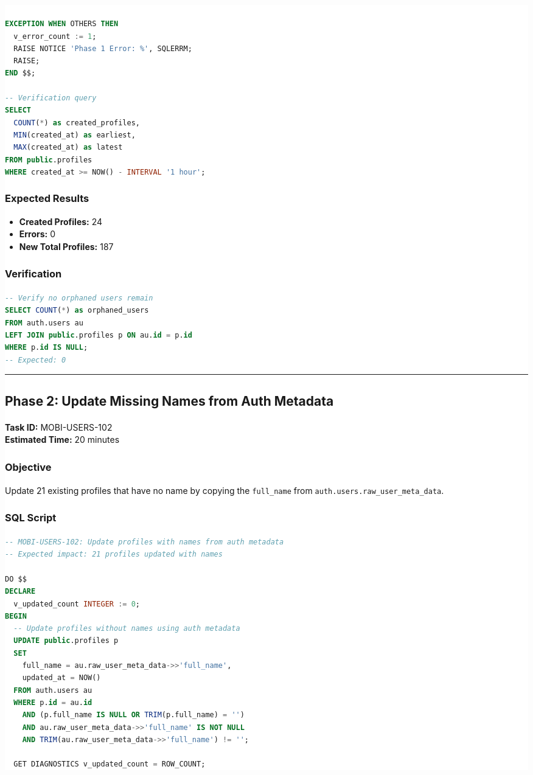 ```sql
  
EXCEPTION WHEN OTHERS THEN
  v_error_count := 1;
  RAISE NOTICE 'Phase 1 Error: %', SQLERRM;
  RAISE;
END $$;

-- Verification query
SELECT 
  COUNT(*) as created_profiles,
  MIN(created_at) as earliest,
  MAX(created_at) as latest
FROM public.profiles
WHERE created_at >= NOW() - INTERVAL '1 hour';
```

### Expected Results
- **Created Profiles:** 24
- **Errors:** 0
- **New Total Profiles:** 187

### Verification
```sql
-- Verify no orphaned users remain
SELECT COUNT(*) as orphaned_users
FROM auth.users au
LEFT JOIN public.profiles p ON au.id = p.id
WHERE p.id IS NULL;
-- Expected: 0
```

---

## Phase 2: Update Missing Names from Auth Metadata
**Task ID:** MOBI-USERS-102  
**Estimated Time:** 20 minutes

### Objective
Update 21 existing profiles that have no name by copying the `full_name` from `auth.users.raw_user_meta_data`.

### SQL Script

```sql
-- MOBI-USERS-102: Update profiles with names from auth metadata
-- Expected impact: 21 profiles updated with names

DO $$
DECLARE
  v_updated_count INTEGER := 0;
BEGIN
  -- Update profiles without names using auth metadata
  UPDATE public.profiles p
  SET 
    full_name = au.raw_user_meta_data->>'full_name',
    updated_at = NOW()
  FROM auth.users au
  WHERE p.id = au.id
    AND (p.full_name IS NULL OR TRIM(p.full_name) = '')
    AND au.raw_user_meta_data->>'full_name' IS NOT NULL
    AND TRIM(au.raw_user_meta_data->>'full_name') != '';
  
  GET DIAGNOSTICS v_updated_count = ROW_COUNT;
```